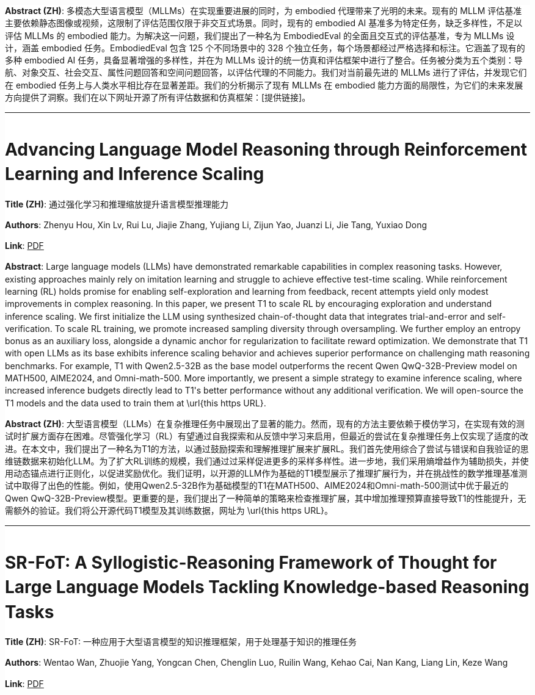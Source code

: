 **Abstract (ZH)**: 多模态大型语言模型（MLLMs）在实现重要进展的同时，为 embodied 代理带来了光明的未来。现有的 MLLM 评估基准主要依赖静态图像或视频，这限制了评估范围仅限于非交互式场景。同时，现有的 embodied AI 基准多为特定任务，缺乏多样性，不足以评估 MLLMs 的 embodied 能力。为解决这一问题，我们提出了一种名为 EmbodiedEval 的全面且交互式的评估基准，专为 MLLMs 设计，涵盖 embodied 任务。EmbodiedEval 包含 125 个不同场景中的 328 个独立任务，每个场景都经过严格选择和标注。它涵盖了现有的多种 embodied AI 任务，具备显著增强的多样性，并在为 MLLMs 设计的统一仿真和评估框架中进行了整合。任务被分类为五个类别：导航、对象交互、社会交互、属性问题回答和空间问题回答，以评估代理的不同能力。我们对当前最先进的 MLLMs 进行了评估，并发现它们在 embodied 任务上与人类水平相比存在显著差距。我们的分析揭示了现有 MLLMs 在 embodied 能力方面的局限性，为它们的未来发展方向提供了洞察。我们在以下网址开源了所有评估数据和仿真框架：[提供链接]。 

---
# Advancing Language Model Reasoning through Reinforcement Learning and Inference Scaling 

**Title (ZH)**: 通过强化学习和推理缩放提升语言模型推理能力 

**Authors**: Zhenyu Hou, Xin Lv, Rui Lu, Jiajie Zhang, Yujiang Li, Zijun Yao, Juanzi Li, Jie Tang, Yuxiao Dong  

**Link**: [PDF](https://arxiv.org/pdf/2501.11651)  

**Abstract**: Large language models (LLMs) have demonstrated remarkable capabilities in complex reasoning tasks. However, existing approaches mainly rely on imitation learning and struggle to achieve effective test-time scaling. While reinforcement learning (RL) holds promise for enabling self-exploration and learning from feedback, recent attempts yield only modest improvements in complex reasoning. In this paper, we present T1 to scale RL by encouraging exploration and understand inference scaling. We first initialize the LLM using synthesized chain-of-thought data that integrates trial-and-error and self-verification. To scale RL training, we promote increased sampling diversity through oversampling. We further employ an entropy bonus as an auxiliary loss, alongside a dynamic anchor for regularization to facilitate reward optimization. We demonstrate that T1 with open LLMs as its base exhibits inference scaling behavior and achieves superior performance on challenging math reasoning benchmarks. For example, T1 with Qwen2.5-32B as the base model outperforms the recent Qwen QwQ-32B-Preview model on MATH500, AIME2024, and Omni-math-500. More importantly, we present a simple strategy to examine inference scaling, where increased inference budgets directly lead to T1's better performance without any additional verification. We will open-source the T1 models and the data used to train them at \url{this https URL}. 

**Abstract (ZH)**: 大型语言模型（LLMs）在复杂推理任务中展现出了显著的能力。然而，现有的方法主要依赖于模仿学习，在实现有效的测试时扩展方面存在困难。尽管强化学习（RL）有望通过自我探索和从反馈中学习来启用，但最近的尝试在复杂推理任务上仅实现了适度的改进。在本文中，我们提出了一种名为T1的方法，以通过鼓励探索和理解推理扩展来扩展RL。我们首先使用综合了尝试与错误和自我验证的思维链数据来初始化LLM。为了扩大RL训练的规模，我们通过过采样促进更多的采样多样性。进一步地，我们采用熵增益作为辅助损失，并使用动态锚点进行正则化，以促进奖励优化。我们证明，以开源的LLM作为基础的T1模型展示了推理扩展行为，并在挑战性的数学推理基准测试中取得了出色的性能。例如，使用Qwen2.5-32B作为基础模型的T1在MATH500、AIME2024和Omni-math-500测试中优于最近的Qwen QwQ-32B-Preview模型。更重要的是，我们提出了一种简单的策略来检查推理扩展，其中增加推理预算直接导致T1的性能提升，无需额外的验证。我们将公开源代码T1模型及其训练数据，网址为 \url{this https URL}。 

---
# SR-FoT: A Syllogistic-Reasoning Framework of Thought for Large Language Models Tackling Knowledge-based Reasoning Tasks 

**Title (ZH)**: SR-FoT: 一种应用于大型语言模型的知识推理框架，用于处理基于知识的推理任务 

**Authors**: Wentao Wan, Zhuojie Yang, Yongcan Chen, Chenglin Luo, Ruilin Wang, Kehao Cai, Nan Kang, Liang Lin, Keze Wang  

**Link**: [PDF](https://arxiv.org/pdf/2501.11599)  
